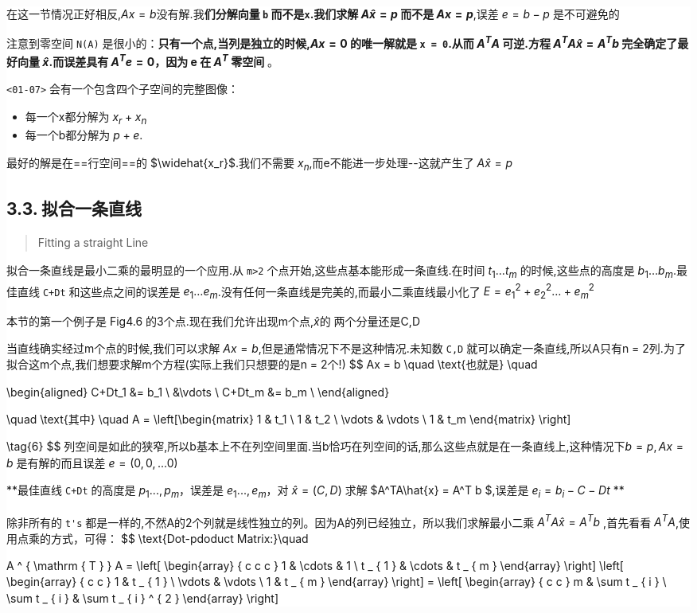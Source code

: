 在这一节情况正好相反,$Ax = b$没有解.我**们分解向量 `b` 而不是`x`.我们求解 $A\hat{x} =p$ 而不是 $Ax = p$**,误差 $e = b-p$ 是不可避免的

注意到零空间 `N(A)` 是很小的：**只有一个点,当列是独立的时候,$Ax = 0$ 的唯一解就是 `x = 0`.从而 $A^T A$ 可逆.方程 $A^T A\hat{x}= A^T b$ 完全确定了最好向量 $\hat{x}$.而误差具有 $A^T e=0$，因为 e 在 $A^T$ 零空间**  。

`<01-07>` 会有一个包含四个子空间的完整图像： 

- 每一个x都分解为 $x_r+ x_n$
- 每一个b都分解为 $p+e$.

最好的解是在==行空间==的 $\widehat{x_r}$.我们不需要 $x_n$,而e不能进一步处理--这就产生了 $A\widehat{x}= p$





## 3.3. 拟合一条直线

> Fitting a straight Line

拟合一条直线是最小二乘的最明显的一个应用.从 `m>2` 个点开始,这些点基本能形成一条直线.在时间 $t_1…t_m$ 的时候,这些点的高度是 $b_1…b_m$.最佳直线 `C+Dt` 和这些点之间的误差是 $e_1…e_m$.没有任何一条直线是完美的,而最小二乘直线最小化了 $E =e_1^2+ e_2^2…+ e_m^2$

本节的第一个例子是 Fig4.6 的3个点.现在我们允许出现m个点,$\hat{x}$的 两个分量还是C,D

当直线确实经过m个点的时候,我们可以求解 $Ax = b$,但是通常情况下不是这种情况.未知数 `C,D` 就可以确定一条直线,所以A只有n = 2列.为了拟合这m个点,我们想要求解m个方程(实际上我们只想要的是n = 2个!)
$$
Ax = b \quad \text{也就是} \quad 

\begin{aligned}
	C+Dt_1 &= b_1 \\
			&\vdots \\
	C+Dt_m &= b_m \\
\end{aligned}

\quad \text{其中} \quad  A = \left[\begin{matrix} 
	1 & t_1 \\
	1 & t_2 \\
	\vdots & \vdots \\
	1 & t_m
\end{matrix} \right]

\tag{6}
$$
列空间是如此的狭窄,所以b基本上不在列空间里面.当b恰巧在列空间的话,那么这些点就是在一条直线上,这种情况下$b= p,Ax = b$ 是有解的而且误差 $e = (0,0,...0)$

**最佳直线 `C+Dt` 的高度是 $p_1...,p_m$，误差是 $e_1...,e_m$，对 $\hat{x} = (C,D)$ 求解 $A^TA\hat{x} = A^T b $,误差是 $e_i = b_i -C -Dt$ **

除非所有的 `t's` 都是一样的,不然A的2个列就是线性独立的列。因为A的列已经独立，所以我们求解最小二乘  $A^T A\widehat{x} = A^Tb$ ,首先看看 $A^TA$,使用点乘的方式，可得：
$$
\text{Dot-pdoduct Matrix:}\quad 

A ^ { \mathrm { T } } A = \left[ \begin{array} { c c c } 1 & \cdots & 1 \\ t _ { 1 } & \cdots & t _ { m } \end{array} \right] \left[ \begin{array} { c c } 1 & t _ { 1 } \\ \vdots & \vdots \\ 1 & t _ { m } \end{array} \right] = \left[ \begin{array} { c c } m & \sum t _ { i } \\ \sum t _ { i } & \sum t _ { i } ^ { 2 } \end{array} \right]
